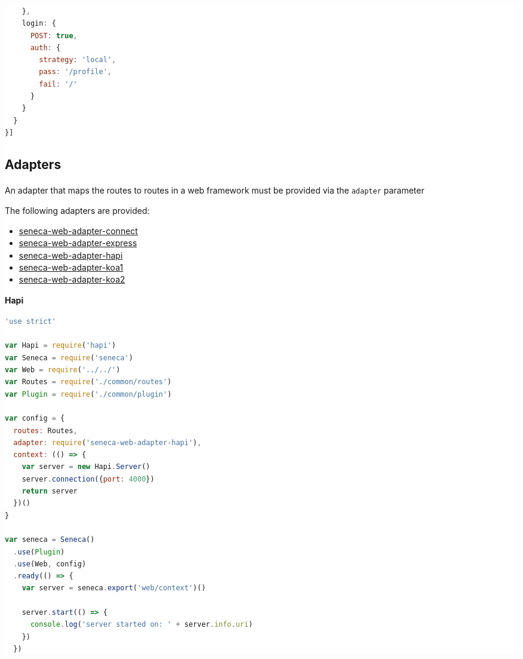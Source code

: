 ```js
    },
    login: {
      POST: true,
      auth: {
        strategy: 'local',
        pass: '/profile',
        fail: '/'
      }
    }
  }
}]
```

## Adapters

An adapter that maps the routes to routes in a web framework must be provided via the `adapter` parameter

The following adapters are provided:

* [seneca-web-adapter-connect](https://github.com/senecajs/seneca-web-adapter-connect)
* [seneca-web-adapter-express](https://github.com/senecajs/seneca-web-adapter-express)
* [seneca-web-adapter-hapi](https://github.com/senecajs/seneca-web-adapter-hapi)
* [seneca-web-adapter-koa1](https://github.com/senecajs/seneca-web-adapter-koa1)
* [seneca-web-adapter-koa2](https://github.com/senecajs/seneca-web-adapter-koa2)

__Hapi__
```js
'use strict'

var Hapi = require('hapi')
var Seneca = require('seneca')
var Web = require('../../')
var Routes = require('./common/routes')
var Plugin = require('./common/plugin')

var config = {
  routes: Routes,
  adapter: require('seneca-web-adapter-hapi'),
  context: (() => {
    var server = new Hapi.Server()
    server.connection({port: 4000})
    return server
  })()
}

var seneca = Seneca()
  .use(Plugin)
  .use(Web, config)
  .ready(() => {
    var server = seneca.export('web/context')()

    server.start(() => {
      console.log('server started on: ' + server.info.uri)
    })
  })
```
